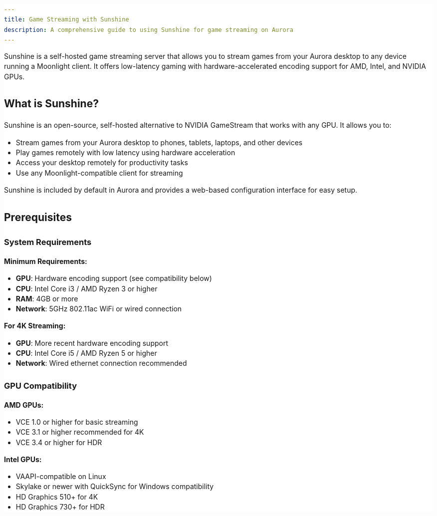 ```yaml
---
title: Game Streaming with Sunshine
description: A comprehensive guide to using Sunshine for game streaming on Aurora
---
```


Sunshine is a self-hosted game streaming server that allows you to stream games from your Aurora desktop to any device running a Moonlight client. It offers low-latency gaming with hardware-accelerated encoding support for AMD, Intel, and NVIDIA GPUs.

## What is Sunshine?

Sunshine is an open-source, self-hosted alternative to NVIDIA GameStream that works with any GPU. It allows you to:

- Stream games from your Aurora desktop to phones, tablets, laptops, and other devices
- Play games remotely with low latency using hardware acceleration
- Access your desktop remotely for productivity tasks
- Use any Moonlight-compatible client for streaming

Sunshine is included by default in Aurora and provides a web-based configuration interface for easy setup.

## Prerequisites

### System Requirements

**Minimum Requirements:**

- **GPU**: Hardware encoding support (see compatibility below)
- **CPU**: Intel Core i3 / AMD Ryzen 3 or higher
- **RAM**: 4GB or more
- **Network**: 5GHz 802.11ac WiFi or wired connection

**For 4K Streaming:**

- **GPU**: More recent hardware encoding support
- **CPU**: Intel Core i5 / AMD Ryzen 5 or higher
- **Network**: Wired ethernet connection recommended

### GPU Compatibility

**AMD GPUs:**

- VCE 1.0 or higher for basic streaming
- VCE 3.1 or higher recommended for 4K
- VCE 3.4 or higher for HDR

**Intel GPUs:**

- VAAPI-compatible on Linux
- Skylake or newer with QuickSync for Windows compatibility
- HD Graphics 510+ for 4K
- HD Graphics 730+ for HDR

